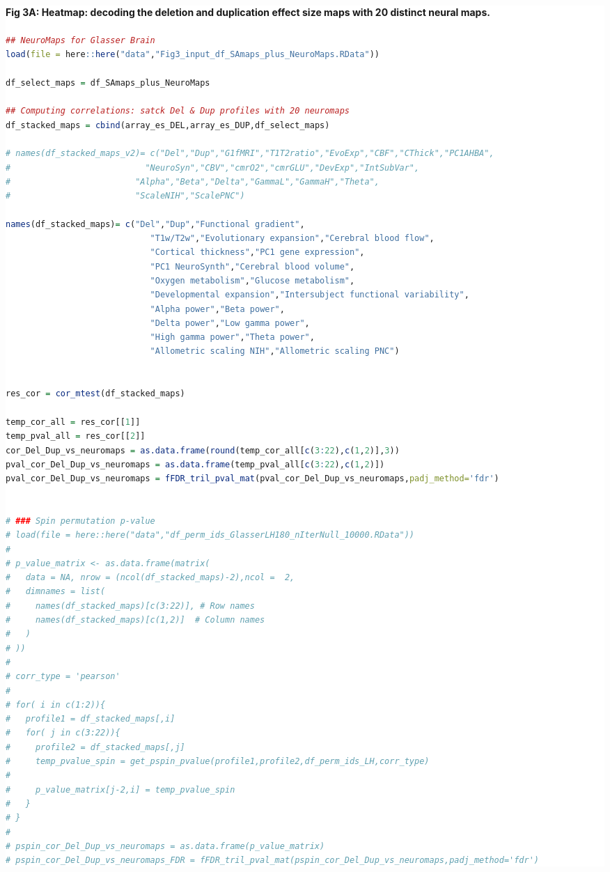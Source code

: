 #### Fig 3A: Heatmap: decoding the deletion and duplication effect size maps with 20 distinct neural maps.

``` r
## NeuroMaps for Glasser Brain
load(file = here::here("data","Fig3_input_df_SAmaps_plus_NeuroMaps.RData"))

df_select_maps = df_SAmaps_plus_NeuroMaps

## Computing correlations: satck Del & Dup profiles with 20 neuromaps
df_stacked_maps = cbind(array_es_DEL,array_es_DUP,df_select_maps)

# names(df_stacked_maps_v2)= c("Del","Dup","G1fMRI","T1T2ratio","EvoExp","CBF","CThick","PC1AHBA",
#                           "NeuroSyn","CBV","cmrO2","cmrGLU","DevExp","IntSubVar",
#                         "Alpha","Beta","Delta","GammaL","GammaH","Theta",
#                         "ScaleNIH","ScalePNC")

names(df_stacked_maps)= c("Del","Dup","Functional gradient",
                             "T1w/T2w","Evolutionary expansion","Cerebral blood flow",
                             "Cortical thickness","PC1 gene expression",
                             "PC1 NeuroSynth","Cerebral blood volume",
                             "Oxygen metabolism","Glucose metabolism",
                             "Developmental expansion","Intersubject functional variability",
                             "Alpha power","Beta power",
                             "Delta power","Low gamma power",
                             "High gamma power","Theta power",
                             "Allometric scaling NIH","Allometric scaling PNC")


res_cor = cor_mtest(df_stacked_maps)

temp_cor_all = res_cor[[1]]
temp_pval_all = res_cor[[2]]
cor_Del_Dup_vs_neuromaps = as.data.frame(round(temp_cor_all[c(3:22),c(1,2)],3))
pval_cor_Del_Dup_vs_neuromaps = as.data.frame(temp_pval_all[c(3:22),c(1,2)])
pval_cor_Del_Dup_vs_neuromaps = fFDR_tril_pval_mat(pval_cor_Del_Dup_vs_neuromaps,padj_method='fdr')


# ### Spin permutation p-value
# load(file = here::here("data","df_perm_ids_GlasserLH180_nIterNull_10000.RData"))
# 
# p_value_matrix <- as.data.frame(matrix(
#   data = NA, nrow = (ncol(df_stacked_maps)-2),ncol =  2,
#   dimnames = list(
#     names(df_stacked_maps)[c(3:22)], # Row names
#     names(df_stacked_maps)[c(1,2)]  # Column names
#   )
# ))
# 
# corr_type = 'pearson'
# 
# for( i in c(1:2)){
#   profile1 = df_stacked_maps[,i]
#   for( j in c(3:22)){
#     profile2 = df_stacked_maps[,j]
#     temp_pvalue_spin = get_pspin_pvalue(profile1,profile2,df_perm_ids_LH,corr_type) 
#     
#     p_value_matrix[j-2,i] = temp_pvalue_spin
#   }
# }
# 
# pspin_cor_Del_Dup_vs_neuromaps = as.data.frame(p_value_matrix)
# pspin_cor_Del_Dup_vs_neuromaps_FDR = fFDR_tril_pval_mat(pspin_cor_Del_Dup_vs_neuromaps,padj_method='fdr')
```